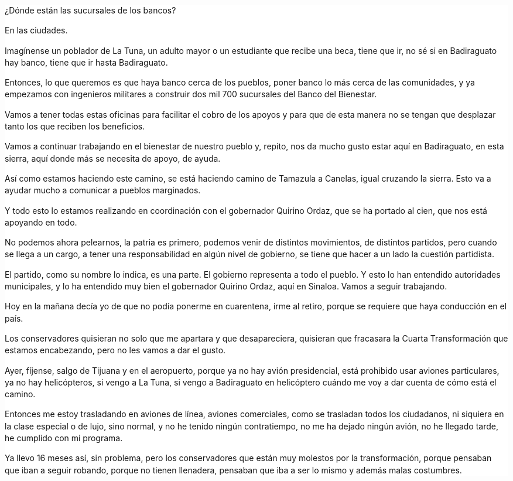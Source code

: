 ¿Dónde están las sucursales de los bancos?

En las ciudades.

Imagínense un poblador de La Tuna, un adulto mayor o un estudiante que recibe
una beca, tiene que ir, no sé si en Badiraguato hay banco, tiene que ir hasta
Badiraguato.

Entonces, lo que queremos es que haya banco cerca de los pueblos, poner banco
lo más cerca de las comunidades, y ya empezamos con ingenieros militares a
construir dos mil 700 sucursales del Banco del Bienestar.

Vamos a tener todas estas oficinas para facilitar el cobro de los apoyos y
para que de esta manera no se tengan que desplazar tanto los que reciben los
beneficios.

Vamos a continuar trabajando en el bienestar de nuestro pueblo y, repito, nos
da mucho gusto estar aquí en Badiraguato, en esta sierra, aquí donde más se
necesita de apoyo, de ayuda.

Así como estamos haciendo este camino, se está haciendo camino de Tamazula a
Canelas, igual cruzando la sierra. Esto va a ayudar mucho a comunicar a
pueblos marginados.

Y todo esto lo estamos realizando en coordinación con el gobernador Quirino
Ordaz, que se ha portado al cien, que nos está apoyando en todo.

No podemos ahora pelearnos, la patria es primero, podemos venir de distintos
movimientos, de distintos partidos, pero cuando se llega a un cargo, a tener
una responsabilidad en algún nivel de gobierno, se tiene que hacer a un lado
la cuestión partidista.

El partido, como su nombre lo indica, es una parte. El gobierno representa a
todo el pueblo. Y esto lo han entendido autoridades municipales, y lo ha
entendido muy bien el gobernador Quirino Ordaz, aquí en Sinaloa. Vamos a
seguir trabajando.

Hoy en la mañana decía yo de que no podía ponerme en cuarentena, irme al
retiro, porque se requiere que haya conducción en el país.

Los conservadores quisieran no solo que me apartara y que desapareciera,
quisieran que fracasara la Cuarta Transformación que estamos encabezando, pero
no les vamos a dar el gusto.

Ayer, fíjense, salgo de Tijuana y en el aeropuerto, porque ya no hay avión
presidencial, está prohibido usar aviones particulares, ya no hay
helicópteros, si vengo a La Tuna, si vengo a Badiraguato en helicóptero cuándo
me voy a dar cuenta de cómo está el camino.

Entonces me estoy trasladando en aviones de línea, aviones comerciales, como
se trasladan todos los ciudadanos, ni siquiera en la clase especial o de lujo,
sino normal, y no he tenido ningún contratiempo, no me ha dejado ningún avión,
no he llegado tarde, he cumplido con mi programa.

Ya llevo 16 meses así, sin problema, pero los conservadores que están muy
molestos por la transformación, porque pensaban que iban a seguir robando,
porque no tienen llenadera, pensaban que iba a ser lo mismo y además malas
costumbres.
